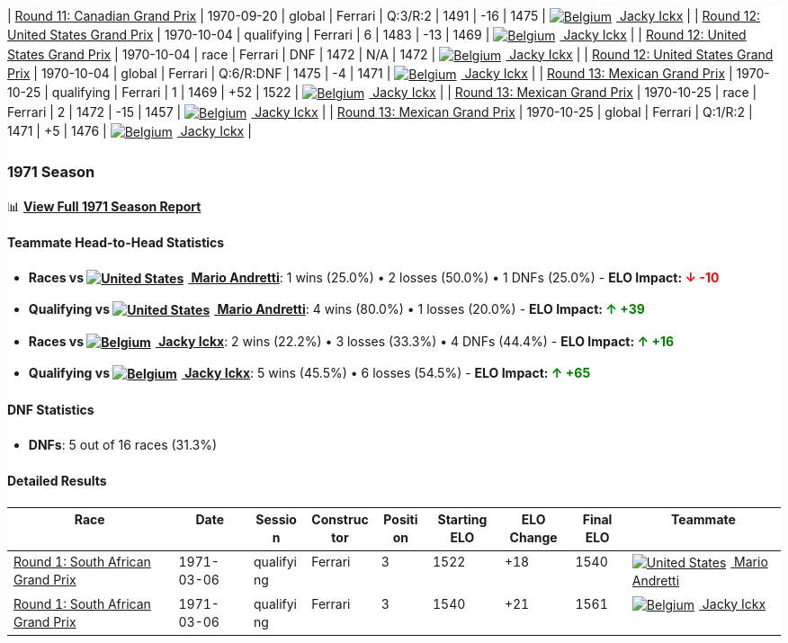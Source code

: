 | [Round 11: Canadian Grand Prix](../seasons/1970-season-report#round-11-canadian-grand-prix) | 1970-09-20 | global | Ferrari | Q:3/R:2 | 1491 | -16 | 1475 | [<img src="https://upload.wikimedia.org/wikipedia/commons/6/65/Flag_of_Belgium.svg" alt="Belgium" width="20" height="auto" style="vertical-align: middle; margin-right: 5px;" onerror="this.outerHTML='🇧🇪'; this.style.marginRight='5px';"/> Jacky Ickx](jacky-ickx) |
| [Round 12: United States Grand Prix](../seasons/1970-season-report#round-12-united-states-grand-prix) | 1970-10-04 | qualifying | Ferrari | 6 | 1483 | -13 | 1469 | [<img src="https://upload.wikimedia.org/wikipedia/commons/6/65/Flag_of_Belgium.svg" alt="Belgium" width="20" height="auto" style="vertical-align: middle; margin-right: 5px;" onerror="this.outerHTML='🇧🇪'; this.style.marginRight='5px';"/> Jacky Ickx](jacky-ickx) |
| [Round 12: United States Grand Prix](../seasons/1970-season-report#round-12-united-states-grand-prix) | 1970-10-04 | race | Ferrari | DNF | 1472 | N/A | 1472 | [<img src="https://upload.wikimedia.org/wikipedia/commons/6/65/Flag_of_Belgium.svg" alt="Belgium" width="20" height="auto" style="vertical-align: middle; margin-right: 5px;" onerror="this.outerHTML='🇧🇪'; this.style.marginRight='5px';"/> Jacky Ickx](jacky-ickx) |
| [Round 12: United States Grand Prix](../seasons/1970-season-report#round-12-united-states-grand-prix) | 1970-10-04 | global | Ferrari | Q:6/R:DNF | 1475 | -4 | 1471 | [<img src="https://upload.wikimedia.org/wikipedia/commons/6/65/Flag_of_Belgium.svg" alt="Belgium" width="20" height="auto" style="vertical-align: middle; margin-right: 5px;" onerror="this.outerHTML='🇧🇪'; this.style.marginRight='5px';"/> Jacky Ickx](jacky-ickx) |
| [Round 13: Mexican Grand Prix](../seasons/1970-season-report#round-13-mexican-grand-prix) | 1970-10-25 | qualifying | Ferrari | 1 | 1469 | +52 | 1522 | [<img src="https://upload.wikimedia.org/wikipedia/commons/6/65/Flag_of_Belgium.svg" alt="Belgium" width="20" height="auto" style="vertical-align: middle; margin-right: 5px;" onerror="this.outerHTML='🇧🇪'; this.style.marginRight='5px';"/> Jacky Ickx](jacky-ickx) |
| [Round 13: Mexican Grand Prix](../seasons/1970-season-report#round-13-mexican-grand-prix) | 1970-10-25 | race | Ferrari | 2 | 1472 | -15 | 1457 | [<img src="https://upload.wikimedia.org/wikipedia/commons/6/65/Flag_of_Belgium.svg" alt="Belgium" width="20" height="auto" style="vertical-align: middle; margin-right: 5px;" onerror="this.outerHTML='🇧🇪'; this.style.marginRight='5px';"/> Jacky Ickx](jacky-ickx) |
| [Round 13: Mexican Grand Prix](../seasons/1970-season-report#round-13-mexican-grand-prix) | 1970-10-25 | global | Ferrari | Q:1/R:2 | 1471 | +5 | 1476 | [<img src="https://upload.wikimedia.org/wikipedia/commons/6/65/Flag_of_Belgium.svg" alt="Belgium" width="20" height="auto" style="vertical-align: middle; margin-right: 5px;" onerror="this.outerHTML='🇧🇪'; this.style.marginRight='5px';"/> Jacky Ickx](jacky-ickx) |

### 1971 Season

📊 **[View Full 1971 Season Report](../seasons/1971-season-report)**

#### Teammate Head-to-Head Statistics

- **Races vs [<img src="https://upload.wikimedia.org/wikipedia/commons/a/a4/Flag_of_the_United_States.svg" alt="United States" width="20" height="auto" style="vertical-align: middle; margin-right: 5px;" onerror="this.outerHTML='🇺🇸'; this.style.marginRight='5px';"/> Mario Andretti](mario-andretti)**: 1 wins (25.0%) • 2 losses (50.0%) • 1 DNFs (25.0%) - **ELO Impact: **<span style="color: red;">↓ -10</span>****
- **Qualifying vs [<img src="https://upload.wikimedia.org/wikipedia/commons/a/a4/Flag_of_the_United_States.svg" alt="United States" width="20" height="auto" style="vertical-align: middle; margin-right: 5px;" onerror="this.outerHTML='🇺🇸'; this.style.marginRight='5px';"/> Mario Andretti](mario-andretti)**: 4 wins (80.0%) • 1 losses (20.0%) - **ELO Impact: **<span style="color: green;">↑ +39</span>****

- **Races vs [<img src="https://upload.wikimedia.org/wikipedia/commons/6/65/Flag_of_Belgium.svg" alt="Belgium" width="20" height="auto" style="vertical-align: middle; margin-right: 5px;" onerror="this.outerHTML='🇧🇪'; this.style.marginRight='5px';"/> Jacky Ickx](jacky-ickx)**: 2 wins (22.2%) • 3 losses (33.3%) • 4 DNFs (44.4%) - **ELO Impact: **<span style="color: green;">↑ +16</span>****
- **Qualifying vs [<img src="https://upload.wikimedia.org/wikipedia/commons/6/65/Flag_of_Belgium.svg" alt="Belgium" width="20" height="auto" style="vertical-align: middle; margin-right: 5px;" onerror="this.outerHTML='🇧🇪'; this.style.marginRight='5px';"/> Jacky Ickx](jacky-ickx)**: 5 wins (45.5%) • 6 losses (54.5%) - **ELO Impact: **<span style="color: green;">↑ +65</span>****

#### DNF Statistics

- **DNFs**: 5 out of 16 races (31.3%)

#### Detailed Results

| Race | Date | Session | Constructor | Position | Starting ELO | ELO Change | Final ELO | Teammate |
|------|------|---------|-------------|----------|--------------|------------|-----------|----------|
| [Round 1: South African Grand Prix](../seasons/1971-season-report#round-1-south-african-grand-prix) | 1971-03-06 | qualifying | Ferrari | 3 | 1522 | +18 | 1540 | [<img src="https://upload.wikimedia.org/wikipedia/commons/a/a4/Flag_of_the_United_States.svg" alt="United States" width="20" height="auto" style="vertical-align: middle; margin-right: 5px;" onerror="this.outerHTML='🇺🇸'; this.style.marginRight='5px';"/> Mario Andretti](mario-andretti) |
| [Round 1: South African Grand Prix](../seasons/1971-season-report#round-1-south-african-grand-prix) | 1971-03-06 | qualifying | Ferrari | 3 | 1540 | +21 | 1561 | [<img src="https://upload.wikimedia.org/wikipedia/commons/6/65/Flag_of_Belgium.svg" alt="Belgium" width="20" height="auto" style="vertical-align: middle; margin-right: 5px;" onerror="this.outerHTML='🇧🇪'; this.style.marginRight='5px';"/> Jacky Ickx](jacky-ickx) |